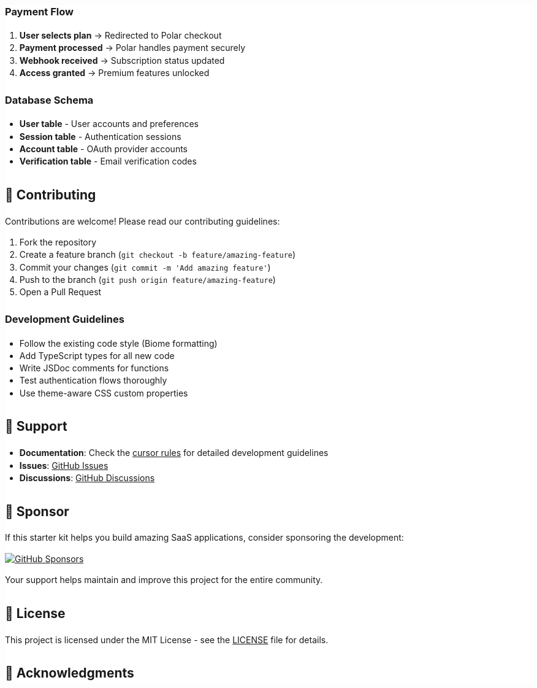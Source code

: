 ### Payment Flow
1. **User selects plan** → Redirected to Polar checkout
2. **Payment processed** → Polar handles payment securely
3. **Webhook received** → Subscription status updated
4. **Access granted** → Premium features unlocked

### Database Schema
- **User table** - User accounts and preferences
- **Session table** - Authentication sessions
- **Account table** - OAuth provider accounts
- **Verification table** - Email verification codes

## 🤝 Contributing

Contributions are welcome! Please read our contributing guidelines:

1. Fork the repository
2. Create a feature branch (`git checkout -b feature/amazing-feature`)
3. Commit your changes (`git commit -m 'Add amazing feature'`)
4. Push to the branch (`git push origin feature/amazing-feature`)
5. Open a Pull Request

### Development Guidelines
- Follow the existing code style (Biome formatting)
- Add TypeScript types for all new code
- Write JSDoc comments for functions
- Test authentication flows thoroughly
- Use theme-aware CSS custom properties

## 📧 Support

- **Documentation**: Check the [cursor rules](.cursorrules) for detailed development guidelines
- **Issues**: [GitHub Issues](https://github.com/cgoinglove/nextjs-polar-starter-kit/issues)
- **Discussions**: [GitHub Discussions](https://github.com/cgoinglove/nextjs-polar-starter-kit/discussions)

## 💖 Sponsor

If this starter kit helps you build amazing SaaS applications, consider sponsoring the development:

[![GitHub Sponsors](https://img.shields.io/github/sponsors/prosamik?style=for-the-badge&logo=github&logoColor=white&labelColor=black&color=pink)](https://github.com/sponsors/prosamik)

Your support helps maintain and improve this project for the entire community.

## 📄 License

This project is licensed under the MIT License - see the [LICENSE](LICENSE) file for details.

## 🙏 Acknowledgments

